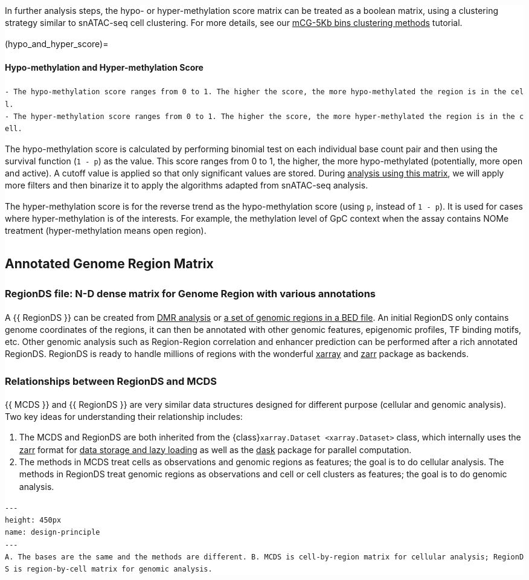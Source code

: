 In further analysis steps, the hypo- or hyper-methylation score matrix can be treated as a boolean matrix, using a clustering strategy similar to snATAC-seq cell clustering. For more details, see our [mCG-5Kb bins clustering methods](../cell_level/basic/mcg_5kb_basic.ipynb) tutorial.

(hypo_and_hyper_score)=
#### Hypo-methylation and Hyper-methylation Score

```{note}
- The hypo-methylation score ranges from 0 to 1. The higher the score, the more hypo-methylated the region is in the cell.
- The hyper-methylation score ranges from 0 to 1. The higher the score, the more hyper-methylated the region is in the cell.
```

The hypo-methylation score is calculated by performing binomial test on each individual base count pair and then using the survival function (`1 - p`) as the value. This score ranges from 0 to 1, the higher, the more hypo-methylated (potentially, more open and active). A cutoff value is applied so that only significant values are stored. During [analysis using this matrix](../cell_level/basic/mcg_5kb_basic.ipynb), we will apply more filters and then binarize it to apply the algorithms adapted from snATAC-seq analysis.

The hyper-methylation score is for the reverse trend as the hypo-methylation score (using `p`, instead of `1 - p`). It is used for cases where hyper-methylation is of the interests. For example, the methylation level of GpC context when the assay contains NOMe treatment (hyper-methylation means open region).

## Annotated Genome Region Matrix

### RegionDS file: N-D dense matrix for Genome Region with various annotations

A {{ RegionDS }} can be created from [DMR analysis](../cluster_level/RegionDS/01a.call_dmr) or [a set of genomic regions in a BED file](../cluster_level/RegionDS/01b.other_option_to_init_region_ds). An initial RegionDS only contains genome coordinates of the regions, it can then be annotated with other genomic features, epigenomic profiles, TF binding motifs, etc. Other genomic analysis such as Region-Region correlation and enhancer prediction can be performed after a rich annotated RegionDS. RegionDS is ready to handle millions of regions with the wonderful [xarray](https://xarray.pydata.org/en/stable/index.html) and [zarr](https://zarr.readthedocs.io/en/stable/) package as backends.

### Relationships between RegionDS and MCDS

{{ MCDS }} and {{ RegionDS }} are very similar data structures designed for different purpose (cellular and genomic analysis). Two key ideas for understanding their relationship includes:
1. The MCDS and RegionDS are both inherited from the {class}`xarray.Dataset <xarray.Dataset>` class, which internally uses the [zarr](https://zarr.readthedocs.io/en/stable/) format for [data storage and lazy loading](https://xarray.pydata.org/en/stable/user-guide/io.html#zarr) as well as the [dask](https://dask.org/) package for parallel computation.
2. The methods in MCDS treat cells as observations and genomic regions as features; the goal is to do cellular analysis. The methods in RegionDS treat genomic regions as observations and cell or cell clusters as features; the goal is to do genomic analysis.

```{figure} ./design_principle.png
---
height: 450px
name: design-principle
---
A. The bases are the same and the methods are different. B. MCDS is cell-by-region matrix for cellular analysis; RegionDS is region-by-cell matrix for genomic analysis.
```
